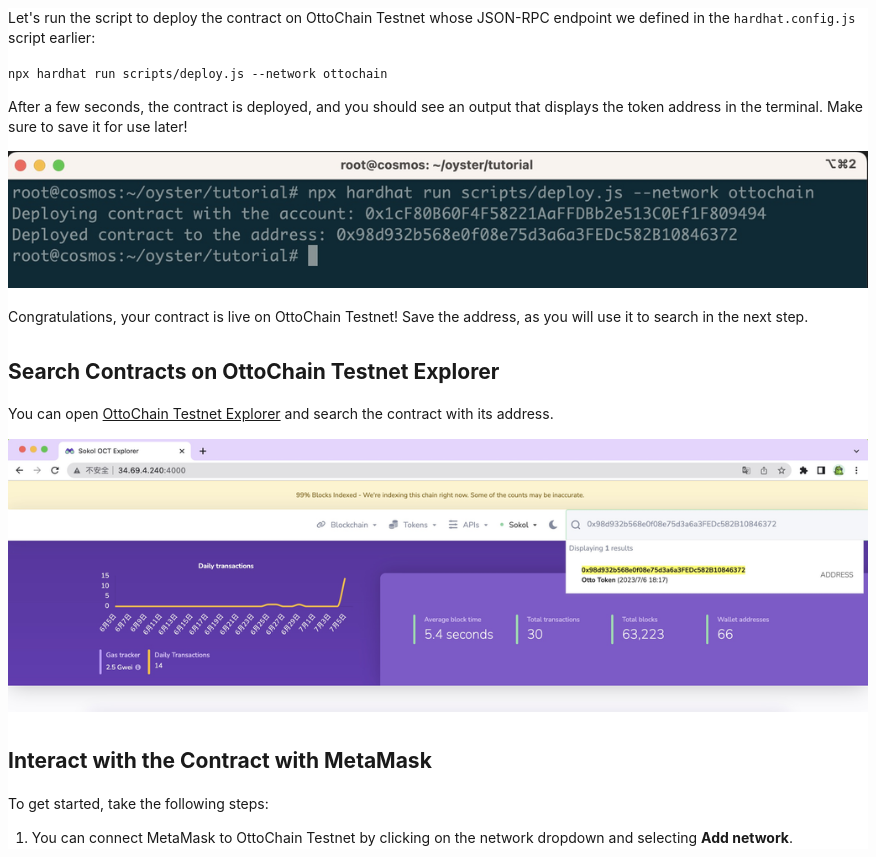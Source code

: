 Let's run the script to deploy the contract on OttoChain Testnet whose JSON-RPC endpoint we defined in the `hardhat.config.js` script earlier:

```
npx hardhat run scripts/deploy.js --network ottochain
```

After a few seconds, the contract is deployed, and you should see an output that displays the token address in the terminal. Make sure to save it for use later!

![Deploy a Contract with Hardhat.](./images/npx-hardhat-deploy.jpg)

Congratulations, your contract is live on OttoChain Testnet! Save the address, as you will use it to search in the next step.

## Search Contracts on OttoChain Testnet Explorer

You can open [OttoChain Testnet Explorer](http://34.69.4.240:4000/) and search the contract with its address.

![Search the Contract with Explorer.](./images/explorer-search-contract.jpg)

## Interact with the Contract with MetaMask

To get started, take the following steps:

1. You can connect MetaMask to OttoChain Testnet by clicking on the network dropdown and selecting **Add network**.
